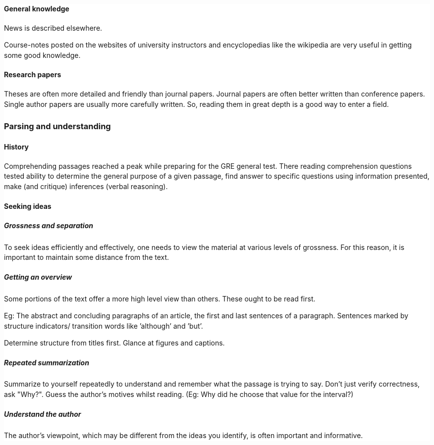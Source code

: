 #### General knowledge

News is described elsewhere.

Course-notes posted on the websites of university instructors and
encyclopedias like the wikipedia are very useful in getting some good
knowledge.

#### Research papers

Theses are often more detailed and friendly than journal papers. Journal
papers are often better written than conference papers. Single author
papers are usually more carefully written. So, reading them in great
depth is a good way to enter a field.

### Parsing and understanding

#### History

Comprehending passages reached a peak while preparing for the GRE
general test. There reading comprehension questions tested ability to
determine the general purpose of a given passage, find answer to
specific questions using information presented, make (and critique)
inferences (verbal reasoning).

#### Seeking ideas

##### Grossness and separation

To seek ideas efficiently and effectively, one needs to view the
material at various levels of grossness. For this reason, it is
important to maintain some distance from the text.

##### Getting an overview

Some portions of the text offer a more high level view than others.
These ought to be read first.

Eg: The abstract and concluding paragraphs of an article, the first and
last sentences of a paragraph. Sentences marked by structure indicators/
transition words like ’although’ and ’but’.

Determine structure from titles first. Glance at figures and captions.

##### Repeated summarization

Summarize to yourself repeatedly to understand and remember what the
passage is trying to say. Don’t just verify correctness, ask "Why?".
Guess the author’s motives whilst reading. (Eg: Why did he choose that
value for the interval?)

##### Understand the author

The author’s viewpoint, which may be different from the ideas you
identify, is often important and informative.
